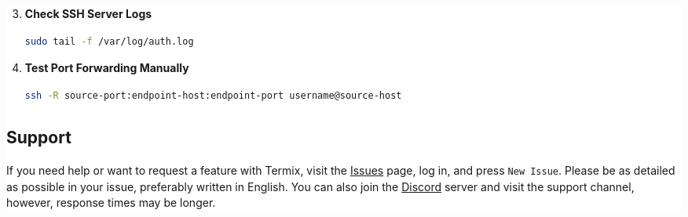 3. **Check SSH Server Logs**
   ```bash
   sudo tail -f /var/log/auth.log
   ```

4. **Test Port Forwarding Manually**
   ```bash
   ssh -R source-port:endpoint-host:endpoint-port username@source-host
   ```

## Support

If you need help or want to request a feature with Termix, visit the [Issues](https://github.com/Termix-SSH/Support/issues) page, log in, and press `New Issue`.
Please be as detailed as possible in your issue, preferably written in English. You can also join the [Discord](https://discord.gg/jVQGdvHDrf) server and visit the support
channel, however, response times may be longer.
